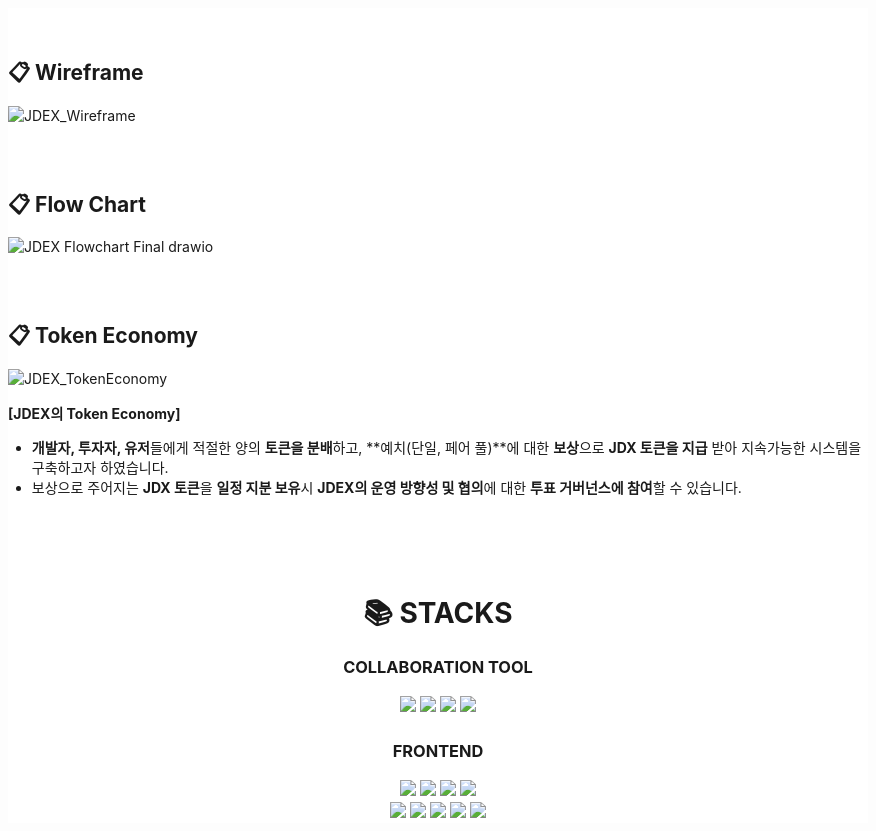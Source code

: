 <br/>

## 📋 Wireframe

![JDEX_Wireframe](https://user-images.githubusercontent.com/99964401/193565105-dad5b57b-f986-43b2-8969-44a5670d7e7e.png)


<br/>

## 📋 Flow Chart

![JDEX Flowchart Final drawio](https://user-images.githubusercontent.com/99964401/193568279-245cb89f-ad5a-4cde-8a1a-3534dadcb98f.png)

<br/>

## 📋 Token Economy

<img width="1709" alt="JDEX_TokenEconomy" src="https://user-images.githubusercontent.com/99964401/193568712-eba90a3c-1c83-4d93-9294-a3795ec1a5b1.png">

**[JDEX의 Token Economy]**

- **개발자, 투자자, 유저**들에게 적절한 양의 **토큰을 분배**하고, **예치(단일, 페어 풀)**에 대한 **보상**으로 **JDX 토큰을 지급** 받아 지속가능한 시스템을 구축하고자 하였습니다.
- 보상으로 주어지는 **JDX 토큰**을 **일정 지분 보유**시 **JDEX의 운영 방향성 및 협의**에 대한 **투표 거버넌스에 참여**할 수 있습니다.


<br/>
<br/>

<div align=center><h1>📚 STACKS</h1></div>

<div align=center> 

  <div align=center><h3>COLLABORATION TOOL</h3></div>
  <img src="https://img.shields.io/badge/github-181717?style=for-the-badge&logo=github&logoColor=white">
  <img src="https://img.shields.io/badge/git-F05032?style=for-the-badge&logo=git&logoColor=white">
  <img src="https://img.shields.io/badge/discord-5865F2?style=for-the-badge&logo=discord&logoColor=white">
  <img src="https://img.shields.io/badge/notion-000000?style=for-the-badge&logo=notion&logoColor=white">
  <br>
  
  <div align=center><h3>FRONTEND</h3></div>
  <img src="https://img.shields.io/badge/css-1572B6?style=for-the-badge&logo=css3&logoColor=white"> 
  <img src="https://img.shields.io/badge/javascript-F7DF1E?style=for-the-badge&logo=javascript&logoColor=black"> 
  <img src="https://img.shields.io/badge/react-61DAFB?style=for-the-badge&logo=react&logoColor=black">
  <img src="https://img.shields.io/badge/bootstrap-7952B3?style=for-the-badge&logo=bootstrap&logoColor=white">
   <br>
  <img src="https://img.shields.io/badge/typescript-3178C6?style=for-the-badge&logo=typescript&logoColor=white">
  <img src="https://img.shields.io/badge/axios-5A29E4?style=for-the-badge&logo=axios&logoColor=white">
  <img src="https://img.shields.io/badge/redux-764ABC?style=for-the-badge&logo=redux&logoColor=white">
  <img src="https://img.shields.io/badge/Caver-005A2B?style=for-the-badge&logo=Caver&logoColor=white">
  <img src="https://img.shields.io/badge/figma-F24E1E?style=for-the-badge&logo=redux&logoColor=white">
  <br>
  